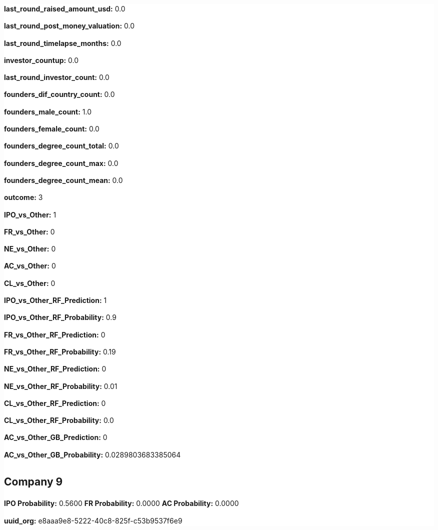 **last_round_raised_amount_usd:** 0.0

**last_round_post_money_valuation:** 0.0

**last_round_timelapse_months:** 0.0

**investor_countup:** 0.0

**last_round_investor_count:** 0.0

**founders_dif_country_count:** 0.0

**founders_male_count:** 1.0

**founders_female_count:** 0.0

**founders_degree_count_total:** 0.0

**founders_degree_count_max:** 0.0

**founders_degree_count_mean:** 0.0

**outcome:** 3

**IPO_vs_Other:** 1

**FR_vs_Other:** 0

**NE_vs_Other:** 0

**AC_vs_Other:** 0

**CL_vs_Other:** 0

**IPO_vs_Other_RF_Prediction:** 1

**IPO_vs_Other_RF_Probability:** 0.9

**FR_vs_Other_RF_Prediction:** 0

**FR_vs_Other_RF_Probability:** 0.19

**NE_vs_Other_RF_Prediction:** 0

**NE_vs_Other_RF_Probability:** 0.01

**CL_vs_Other_RF_Prediction:** 0

**CL_vs_Other_RF_Probability:** 0.0

**AC_vs_Other_GB_Prediction:** 0

**AC_vs_Other_GB_Probability:** 0.0289803683385064



## Company 9

**IPO Probability:** 0.5600
**FR Probability:** 0.0000
**AC Probability:** 0.0000

**uuid_org:** e8aaa9e8-5222-40c8-825f-c53b9537f6e9
